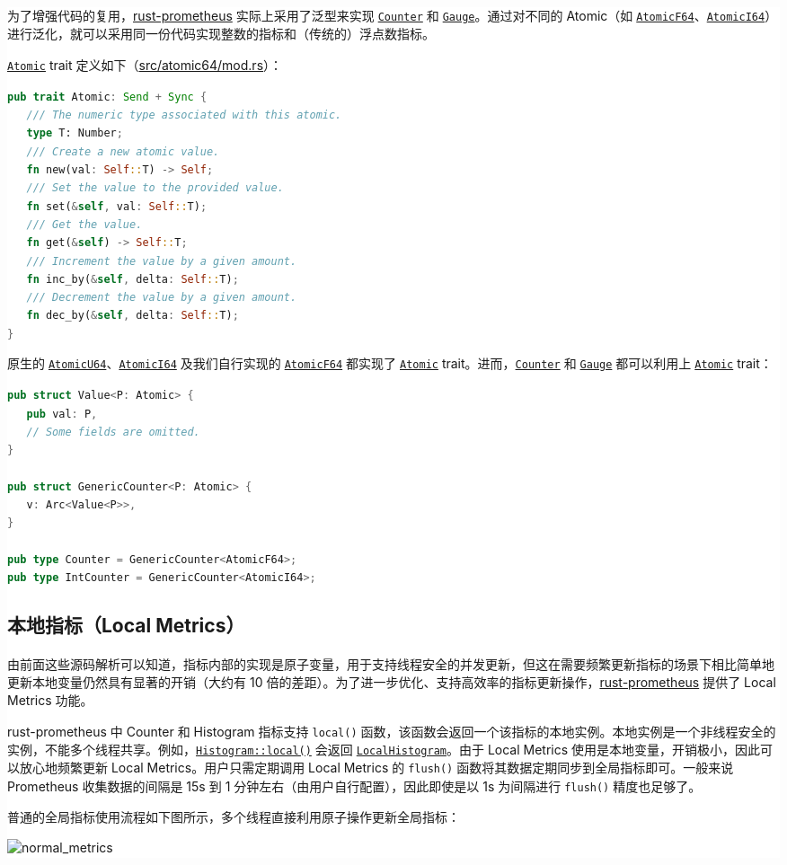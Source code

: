 为了增强代码的复用，[rust-prometheus] 实际上采用了泛型来实现 [`Counter`] 和 [`Gauge`]。通过对不同的 Atomic（如 [`AtomicF64`]、[`AtomicI64`]）进行泛化，就可以采用同一份代码实现整数的指标和（传统的）浮点数指标。

[`Atomic`] trait 定义如下（[src/atomic64/mod.rs](https://github.com/pingcap/rust-prometheus/blob/89ca69913691d9d1609c78cc043fca9c3faa1a78/src/atomic64/mod.rs)）：

```rust
pub trait Atomic: Send + Sync {
   /// The numeric type associated with this atomic.
   type T: Number;
   /// Create a new atomic value.
   fn new(val: Self::T) -> Self;
   /// Set the value to the provided value.
   fn set(&self, val: Self::T);
   /// Get the value.
   fn get(&self) -> Self::T;
   /// Increment the value by a given amount.
   fn inc_by(&self, delta: Self::T);
   /// Decrement the value by a given amount.
   fn dec_by(&self, delta: Self::T);
}
```

原生的 [`AtomicU64`]、[`AtomicI64`] 及我们自行实现的 [`AtomicF64`] 都实现了 [`Atomic`] trait。进而，[`Counter`] 和 [`Gauge`] 都可以利用上 [`Atomic`] trait：

```rust
pub struct Value<P: Atomic> {
   pub val: P,
   // Some fields are omitted.
}

pub struct GenericCounter<P: Atomic> {
   v: Arc<Value<P>>,
}

pub type Counter = GenericCounter<AtomicF64>;
pub type IntCounter = GenericCounter<AtomicI64>;
```

## 本地指标（Local Metrics）

由前面这些源码解析可以知道，指标内部的实现是原子变量，用于支持线程安全的并发更新，但这在需要频繁更新指标的场景下相比简单地更新本地变量仍然具有显著的开销（大约有 10 倍的差距）。为了进一步优化、支持高效率的指标更新操作，[rust-prometheus] 提供了 Local Metrics 功能。

rust-prometheus 中 Counter 和 Histogram 指标支持 `local()` 函数，该函数会返回一个该指标的本地实例。本地实例是一个非线程安全的实例，不能多个线程共享。例如，[`Histogram::local()`] 会返回 [`LocalHistogram`]。由于 Local Metrics 使用是本地变量，开销极小，因此可以放心地频繁更新 Local Metrics。用户只需定期调用 Local Metrics 的 `flush()` 函数将其数据定期同步到全局指标即可。一般来说 Prometheus 收集数据的间隔是 15s 到 1 分钟左右（由用户自行配置），因此即使是以 1s 为间隔进行 `flush()` 精度也足够了。

普通的全局指标使用流程如下图所示，多个线程直接利用原子操作更新全局指标：


![normal_metrics](https://download.pingcap.com/images/blog/tikv-source-code-reading-4/1.png)


[Prometheus]: https://prometheus.io
[Grafana]: https://grafana.com/
[rust-prometheus]: https://github.com/pingcap/rust-prometheus
[Golang client]: https://github.com/prometheus/client_golang
[Share @ FOSDEM 2019]: https://fosdem.org/2019/schedule/event/rust_prometheus/
[Counter]: https://prometheus.io/docs/concepts/metric_types/#counter
[Gauge]: https://prometheus.io/docs/concepts/metric_types/#gauge
[Histogram]: https://prometheus.io/docs/concepts/metric_types/#histogram
[Summary]: https://prometheus.io/docs/concepts/metric_types/#summary
[Label]: https://prometheus.io/docs/concepts/data_model/#metric-names-and-labels
[FOSDEM 2019]: https://fosdem.org/2019/
[Pushgateway]: https://github.com/prometheus/pushgateway
[lazy_static]: https://docs.rs/lazy_static
[`Counter`]: https://docs.rs/prometheus/0.5.0/prometheus/core/struct.GenericCounter.html
[`Counter::inc()`]: https://docs.rs/prometheus/0.5.0/prometheus/core/struct.GenericCounter.html#method.inc
[`Counter::inc_by()`]: https://docs.rs/prometheus/0.5.0/prometheus/core/struct.GenericCounter.html#method.inc_by
[`Gauge`]: https://docs.rs/prometheus/0.5.0/prometheus/core/struct.GenericGauge.html
[`Gauge::inc()`]: https://docs.rs/prometheus/0.5.0/prometheus/core/struct.GenericGauge.html#method.inc
[`Gauge::dec()`]: https://docs.rs/prometheus/0.5.0/prometheus/core/struct.GenericGauge.html#method.dec
[`Gauge::add()`]: https://docs.rs/prometheus/0.5.0/prometheus/core/struct.GenericGauge.html#method.add
[`Gauge::sub()`]: https://docs.rs/prometheus/0.5.0/prometheus/core/struct.GenericGauge.html#method.sub
[`Gauge::set()`]: https://docs.rs/prometheus/0.5.0/prometheus/core/struct.GenericGauge.html#method.set
[`Histogram`]: https://docs.rs/prometheus/0.5.0/prometheus/struct.Histogram.html
[`Histogram::observe()`]: https://docs.rs/prometheus/0.5.0/prometheus/struct.Histogram.html#method.observe
[`HistogramVec`]: https://docs.rs/prometheus/0.5.0/prometheus/type.HistogramVec.html
[rust-prometheus 文档]: https://docs.rs/prometheus
[hyper]: https://docs.rs/hyper/0.12.23/hyper/
[`TextEncoder`]: https://docs.rs/prometheus/0.5.0/prometheus/struct.TextEncoder.html
[`std::sync::atomic::AtomicU64`]: https://doc.rust-lang.org/std/sync/atomic/struct.AtomicU64.html
[`AtomicU64`]: https://doc.rust-lang.org/std/sync/atomic/struct.AtomicU64.html
[`AtomicI64`]: https://doc.rust-lang.org/std/sync/atomic/struct.AtomicI64.html
[`AtomicF64`]: https://docs.rs/prometheus/0.5.0/prometheus/core/type.AtomicF64.html
[`Atomic`]: https://docs.rs/prometheus/0.5.0/prometheus/core/trait.Atomic.html
[`HistogramTimer`]: https://docs.rs/prometheus/0.5.0/prometheus/struct.HistogramTimer.html
[`must_use`]: https://doc.rust-lang.org/reference/attributes.html#must_use
[`CounterVec`]: https://docs.rs/prometheus/0.5.0/prometheus/type.CounterVec.html
[`GaugeVec`]: https://docs.rs/prometheus/0.5.0/prometheus/type.GaugeVec.html
[`HistogramVec`]: https://docs.rs/prometheus/0.5.0/prometheus/type.HistogramVec.html
[`HistogramVec::with_label_values`]: https://docs.rs/prometheus/0.5.0/prometheus/core/struct.MetricVec.html#method.with_label_values
[`MetricVecBuilder`]: https://docs.rs/prometheus/0.5.0/prometheus/core/trait.MetricVecBuilder.html
[`LocalCounter::flush()`]: https://docs.rs/prometheus/0.5.0/prometheus/core/struct.GenericLocalCounter.html#method.flush
[`LocalHistogram::observe()`]: https://docs.rs/prometheus/0.5.0/prometheus/local/struct.LocalHistogram.html#method.observe
[`LocalHistogram::flush()`]: https://docs.rs/prometheus/0.5.0/prometheus/local/struct.LocalHistogram.html#method.flush
[`Histogram::local()`]: https://docs.rs/prometheus/0.5.0/prometheus/struct.Histogram.html#method.local
[`LocalCounter`]: https://docs.rs/prometheus/0.5.0/prometheus/core/struct.GenericLocalCounter.html
[`LocalHistogram`]: https://docs.rs/prometheus/0.5.0/prometheus/local/struct.LocalHistogram.html